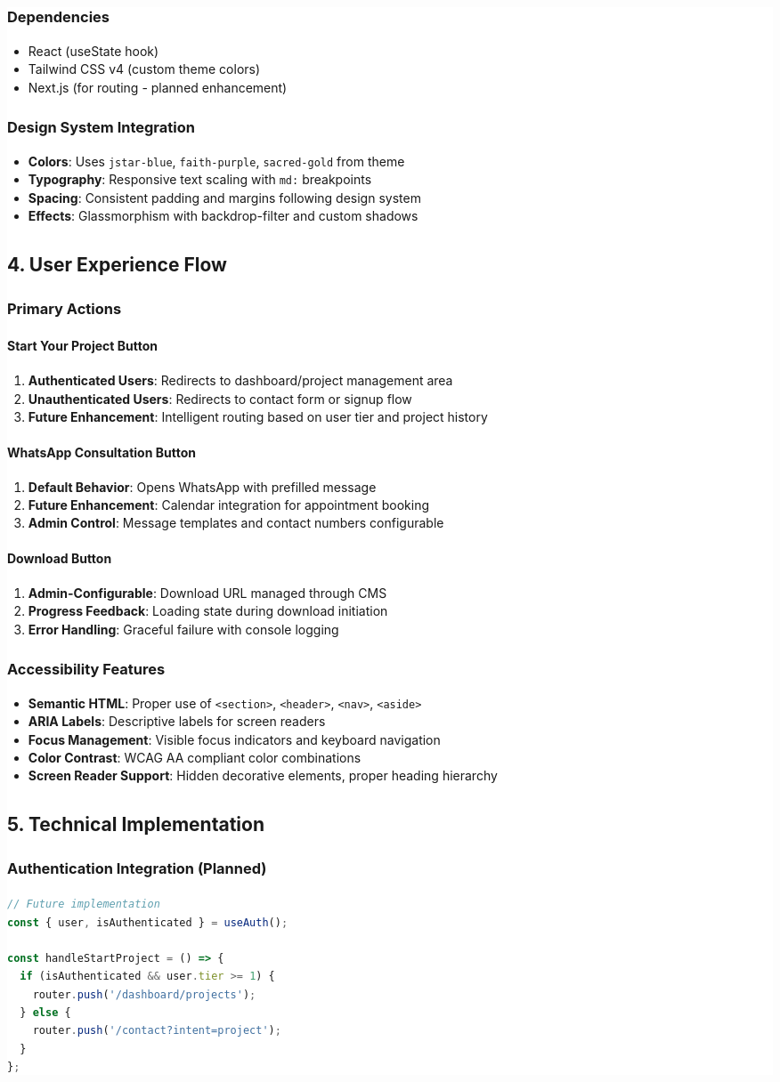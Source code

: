 ### Dependencies
- React (useState hook)
- Tailwind CSS v4 (custom theme colors)
- Next.js (for routing - planned enhancement)

### Design System Integration
- **Colors**: Uses `jstar-blue`, `faith-purple`, `sacred-gold` from theme
- **Typography**: Responsive text scaling with `md:` breakpoints
- **Spacing**: Consistent padding and margins following design system
- **Effects**: Glassmorphism with backdrop-filter and custom shadows

## 4. User Experience Flow

### Primary Actions

#### Start Your Project Button
1. **Authenticated Users**: Redirects to dashboard/project management area
2. **Unauthenticated Users**: Redirects to contact form or signup flow
3. **Future Enhancement**: Intelligent routing based on user tier and project history

#### WhatsApp Consultation Button
1. **Default Behavior**: Opens WhatsApp with prefilled message
2. **Future Enhancement**: Calendar integration for appointment booking
3. **Admin Control**: Message templates and contact numbers configurable

#### Download Button
1. **Admin-Configurable**: Download URL managed through CMS
2. **Progress Feedback**: Loading state during download initiation
3. **Error Handling**: Graceful failure with console logging

### Accessibility Features
- **Semantic HTML**: Proper use of `<section>`, `<header>`, `<nav>`, `<aside>`
- **ARIA Labels**: Descriptive labels for screen readers
- **Focus Management**: Visible focus indicators and keyboard navigation
- **Color Contrast**: WCAG AA compliant color combinations
- **Screen Reader Support**: Hidden decorative elements, proper heading hierarchy

## 5. Technical Implementation

### Authentication Integration (Planned)
```typescript
// Future implementation
const { user, isAuthenticated } = useAuth();

const handleStartProject = () => {
  if (isAuthenticated && user.tier >= 1) {
    router.push('/dashboard/projects');
  } else {
    router.push('/contact?intent=project');
  }
};
```

